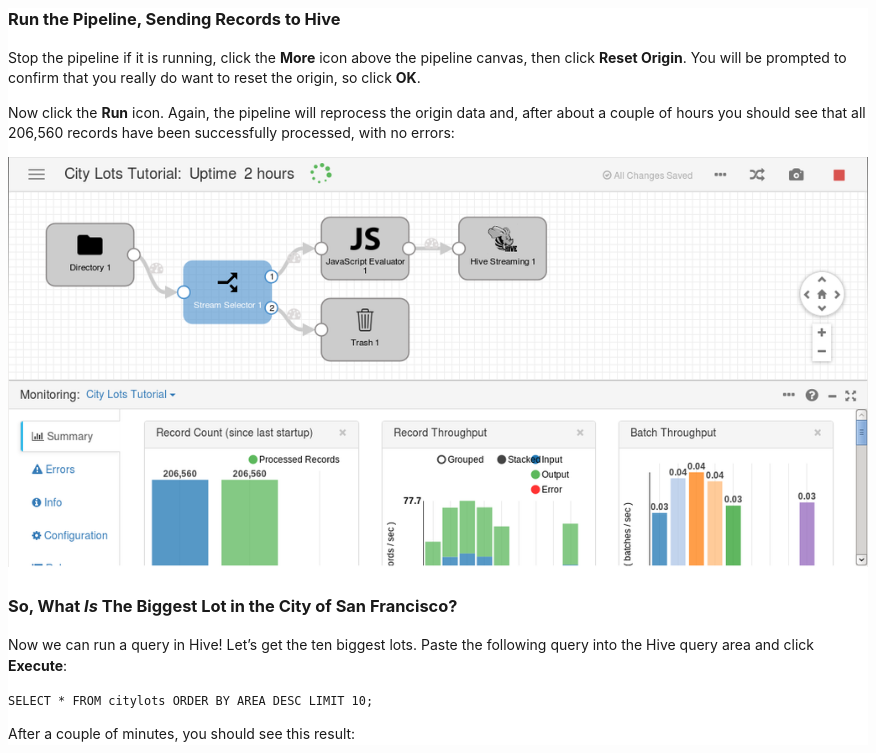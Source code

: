 
### Run the Pipeline, Sending Records to Hive

Stop the pipeline if it is running, click the **More** icon above the pipeline canvas, then click **Reset Origin**. You will be prompted to confirm that you really do want to reset the origin, so click **OK**.

Now click the **Run** icon. Again, the pipeline will reprocess the origin data and, after about a couple of hours you should see that all 206,560 records have been successfully processed, with no errors:

![image alt text](image_9.png)

### So, What *Is* The Biggest Lot in the City of San Francisco?

Now we can run a query in Hive! Let’s get the ten biggest lots. Paste the following query into the Hive query area and click **Execute**:

    SELECT * FROM citylots ORDER BY AREA DESC LIMIT 10;


After a couple of minutes, you should see this result:
